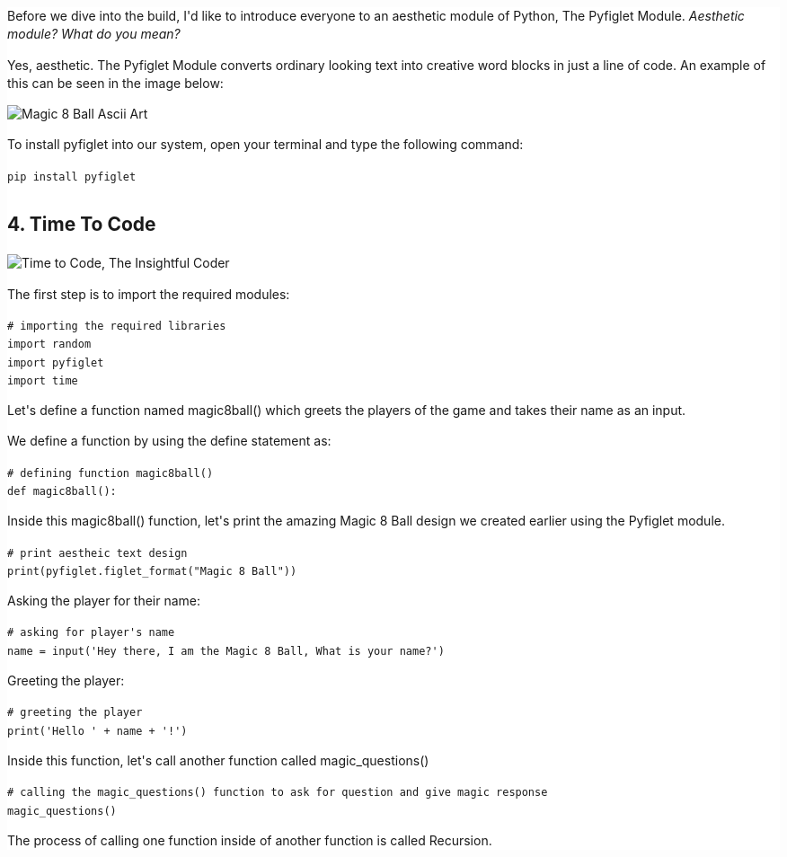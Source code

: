Before we dive into the build, I'd like to introduce everyone to an aesthetic module of Python, The Pyfiglet Module. *Aesthetic module? What do you mean?* 

Yes, aesthetic. The Pyfiglet Module converts ordinary looking text into creative word blocks in just a line of code. An example of this can be seen in the image below:

![Magic 8 Ball Ascii Art](https://cdn.hashnode.com/res/hashnode/image/upload/v1612023976243/g9WzNqpME.png)

To install pyfiglet into our system, open your terminal and type the following command:

```
pip install pyfiglet
```


## 4. Time To Code
![Time to Code, The Insightful Coder](https://cdn.hashnode.com/res/hashnode/image/upload/v1611771833314/Uugrd3XOg.jpeg)

The first step is to import the required modules:

```
# importing the required libraries
import random
import pyfiglet
import time
```

Let's define a function named magic8ball() which greets the players of the game and takes their name as an input.

We define a function by using the define statement as:

```
# defining function magic8ball()
def magic8ball():
```

Inside this magic8ball() function, let's print the amazing Magic 8 Ball design we created earlier using the Pyfiglet module. 

```
# print aestheic text design
print(pyfiglet.figlet_format("Magic 8 Ball"))
```
Asking the player for their name:
```
# asking for player's name
name = input('Hey there, I am the Magic 8 Ball, What is your name?')
```
Greeting the player:
```
# greeting the player
print('Hello ' + name + '!')
``` 
Inside this function, let's call another function called magic_questions()
```
# calling the magic_questions() function to ask for question and give magic response
magic_questions()
```
The process of calling one function inside of another function is called Recursion.
